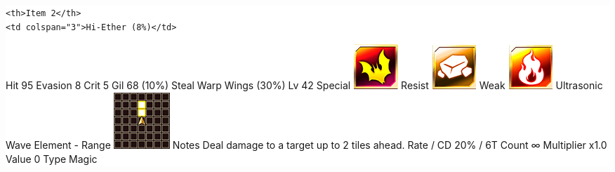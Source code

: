     <th>Item 2</th>
    <td colspan="3">Hi-Ether (8%)</td>
  </tr>
  <tr>
    <th>Hit</th>
    <td>95</td>
    <th>Evasion</th>
    <td>8</td>
    <th>Crit</th>
    <td>5</td>
    <th>Gil</th>
    <td>68 (10%)</td>
    <th>Steal</th>
    <td colspan="3">Warp Wings (30%)</td>
  </tr>
  <tr>
    <th>Lv</th>
    <td>42</td>
    <th>Special</th>
    <td><img src="../images/icon/float.png"/></td>
    <th>Resist</th>
    <td colspan="3"><img src="../images/icon/earth.png"/></td>
    <th>Weak</th>
    <td colspan="3"><img src="../images/icon/fire.png"/></td>
  </tr>
  <tr>
    <th colspan="13" class="abilityName">Ultrasonic Wave</th>
  </tr>
  <tr class="elementIcon">
    <th>Element</th>
    <td>-</td>
    <th>Range</th>
    <td><img src="../images/other/2_ahead.png"/></td>
    <th>Notes</th>
    <td colspan="8" class="leftText">Deal damage to a target up to 2 tiles ahead.</td>
  </tr>
  <tr>
    <th>Rate / CD</th>
    <td colspan="2">20% / 6T</td>
    <th>Count</th>
    <td>∞</td>
    <th>Multiplier</th>
    <td>x1.0</td>
    <th>Value</th>
    <td>0</td>
    <th>Type</th>
    <td class="leftText">Magic</td>